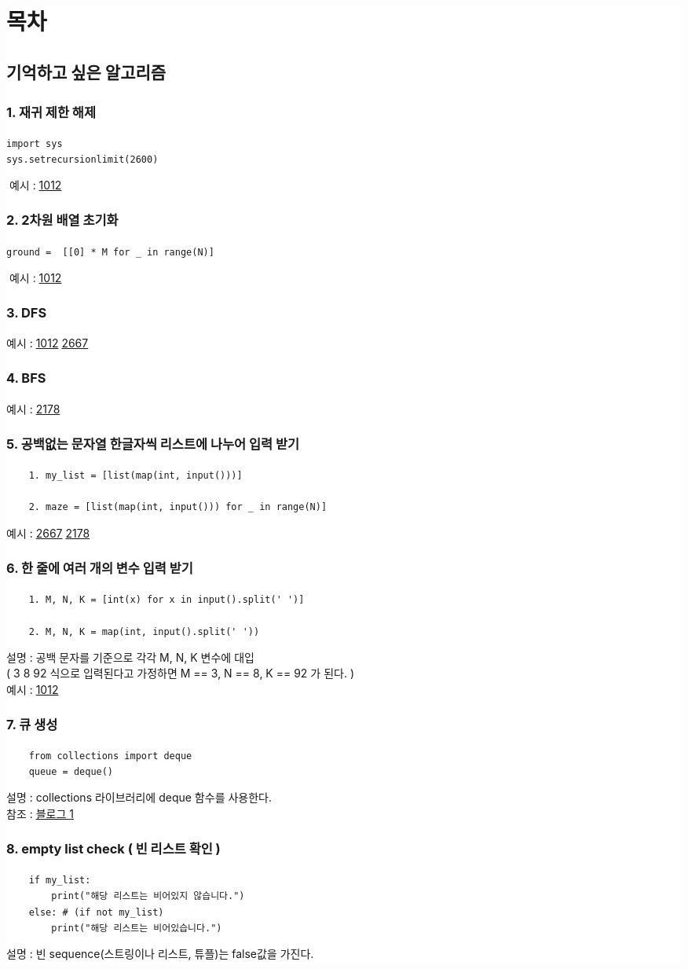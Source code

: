 # 목차

## 기억하고 싶은 알고리즘    
### 1. 재귀 제한 해제

    import sys    
    sys.setrecursionlimit(2600)

&nbsp;예시 : [1012](https://www.acmicpc.net/problem/1012)

### 2. 2차원 배열 초기화
  
    ground =  [[0] * M for _ in range(N)]

&nbsp;예시 : [1012](https://www.acmicpc.net/problem/1012)

### 3. DFS
예시 : [1012](https://www.acmicpc.net/problem/1012)
[2667](https://www.acmicpc.net/problem/1012)

### 4. BFS
예시 : [2178](https://www.acmicpc.net/problem/2178)    

### 5. 공백없는 문자열 한글자씩 리스트에 나누어 입력 받기
        1. my_list = [list(map(int, input()))]    
        
        2. maze = [list(map(int, input())) for _ in range(N)]
        
예시 : [2667](https://www.acmicpc.net/problem/2667)
[2178](https://www.acmicpc.net/problem/2178) 

### 6. 한 줄에 여러 개의 변수 입력 받기
        1. M, N, K = [int(x) for x in input().split(' ')]
        
        2. M, N, K = map(int, input().split(' '))    
        
설명 : 공백 문자를 기준으로 각각 M, N, K 변수에 대입     
( 3 8 92 식으로 입력된다고 가정하면 M == 3, N == 8, K == 92 가 된다. )    
예시 : [1012](https://www.acmicpc.net/problem/1012)

### 7. 큐 생성
        from collections import deque
        queue = deque()
설명 : collections 라이브러리에 deque 함수를 사용한다.    
참조 : [블로그 1](https://ooeunz.tistory.com/31)

### 8. empty list check ( 빈 리스트 확인 )
        if my_list:
            print("해당 리스트는 비어있지 않습니다.")
        else: # (if not my_list)
            print("해당 리스트는 비어있습니다.")
설명 : 빈 sequence(스트링이나 리스트, 튜플)는 false값을 가진다.    
